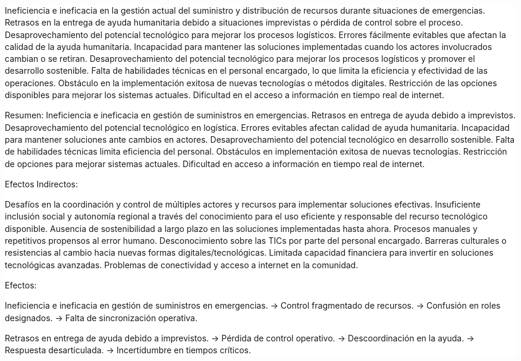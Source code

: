 Ineficiencia e ineficacia en la gestión actual del suministro y distribución de recursos durante situaciones de emergencias.
Retrasos en la entrega de ayuda humanitaria debido a situaciones imprevistas o pérdida de control sobre el proceso.
Desaprovechamiento del potencial tecnológico para mejorar los procesos logísticos.
Errores fácilmente evitables que afectan la calidad de la ayuda humanitaria.
Incapacidad para mantener las soluciones implementadas cuando los actores involucrados cambian o se retiran.
Desaprovechamiento del potencial tecnológico para mejorar los procesos logísticos y promover el desarrollo sostenible.
Falta de habilidades técnicas en el personal encargado, lo que limita la eficiencia y efectividad de las operaciones.
Obstáculo en la implementación exitosa de nuevas tecnologías o métodos digitales.
Restricción de las opciones disponibles para mejorar los sistemas actuales.
Dificultad en el acceso a información en tiempo real de internet.

Resumen:
Ineficiencia e ineficacia en gestión de suministros en emergencias.
Retrasos en entrega de ayuda debido a imprevistos.
Desaprovechamiento del potencial tecnológico en logística.
Errores evitables afectan calidad de ayuda humanitaria.
Incapacidad para mantener soluciones ante cambios en actores.
Desaprovechamiento del potencial tecnológico en desarrollo sostenible.
Falta de habilidades técnicas limita eficiencia del personal.
Obstáculos en implementación exitosa de nuevas tecnologías.
Restricción de opciones para mejorar sistemas actuales.
Dificultad en acceso a información en tiempo real de internet.




Efectos Indirectos:

Desafíos en la coordinación y control de múltiples actores y recursos para implementar soluciones efectivas.
Insuficiente inclusión social y autonomía regional a través del conocimiento para el uso eficiente y responsable del recurso tecnológico disponible.
Ausencia de sostenibilidad a largo plazo en las soluciones implementadas hasta ahora.
Procesos manuales y repetitivos propensos al error humano.
Desconocimiento sobre las TICs por parte del personal encargado.
Barreras culturales o resistencias al cambio hacia nuevas formas digitales/tecnológicas.
Limitada capacidad financiera para invertir en soluciones tecnológicas avanzadas.
Problemas de conectividad y acceso a internet en la comunidad.



Efectos:

Ineficiencia e ineficacia en gestión de suministros en emergencias.
-> Control fragmentado de recursos.
-> Confusión en roles designados.
-> Falta de sincronización operativa.

Retrasos en entrega de ayuda debido a imprevistos.
-> Pérdida de control operativo.
-> Descoordinación en la ayuda.
-> Respuesta desarticulada.
-> Incertidumbre en tiempos críticos.
